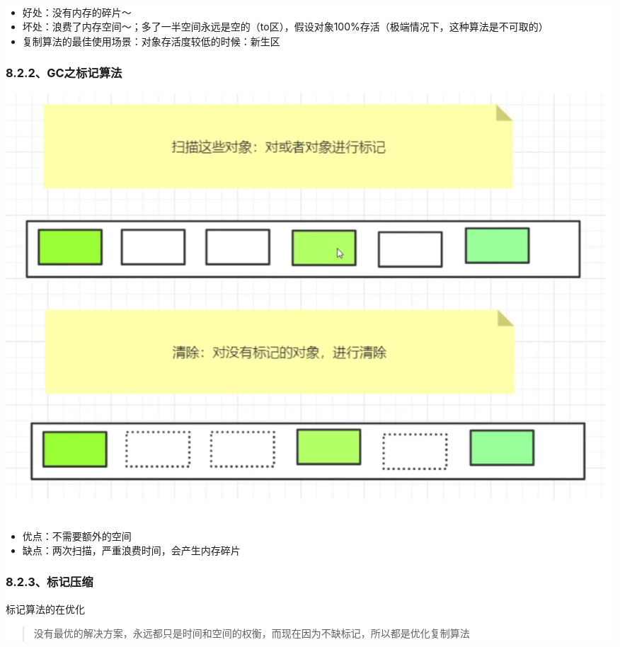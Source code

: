 - 好处：没有内存的碎片～
- 坏处：浪费了内存空间～；多了一半空间永远是空的（to区），假设对象100%存活（极端情况下，这种算法是不可取的）
- 复制算法的最佳使用场景：对象存活度较低的时候：新生区
### 8.2.2、GC之标记算法
![image.png](./images/1667225254450-6c550e18-67f5-4652-b6b7-c06b13aa15ef.png)

- 优点：不需要额外的空间
- 缺点：两次扫描，严重浪费时间，会产生内存碎片
### 8.2.3、标记压缩
标记算法的在优化
> 没有最优的解决方案，永远都只是时间和空间的权衡，而现在因为不缺标记，所以都是优化复制算法
